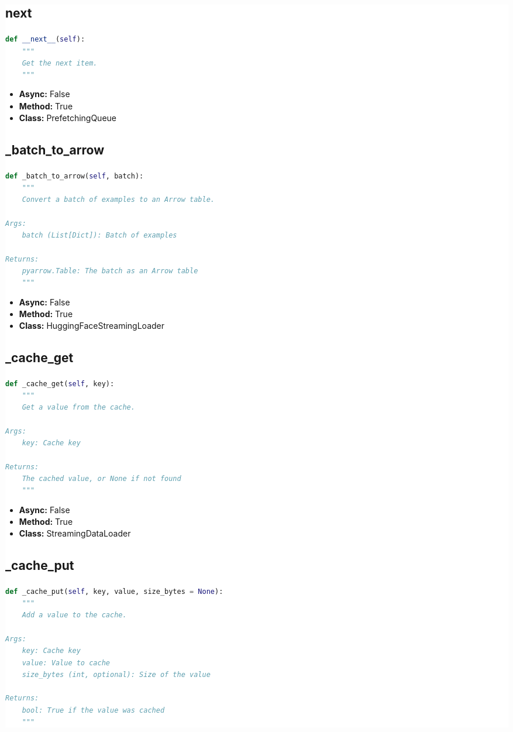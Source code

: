 ## __next__

```python
def __next__(self):
    """
    Get the next item.
    """
```
* **Async:** False
* **Method:** True
* **Class:** PrefetchingQueue

## _batch_to_arrow

```python
def _batch_to_arrow(self, batch):
    """
    Convert a batch of examples to an Arrow table.

Args:
    batch (List[Dict]): Batch of examples

Returns:
    pyarrow.Table: The batch as an Arrow table
    """
```
* **Async:** False
* **Method:** True
* **Class:** HuggingFaceStreamingLoader

## _cache_get

```python
def _cache_get(self, key):
    """
    Get a value from the cache.

Args:
    key: Cache key

Returns:
    The cached value, or None if not found
    """
```
* **Async:** False
* **Method:** True
* **Class:** StreamingDataLoader

## _cache_put

```python
def _cache_put(self, key, value, size_bytes = None):
    """
    Add a value to the cache.

Args:
    key: Cache key
    value: Value to cache
    size_bytes (int, optional): Size of the value

Returns:
    bool: True if the value was cached
    """
```